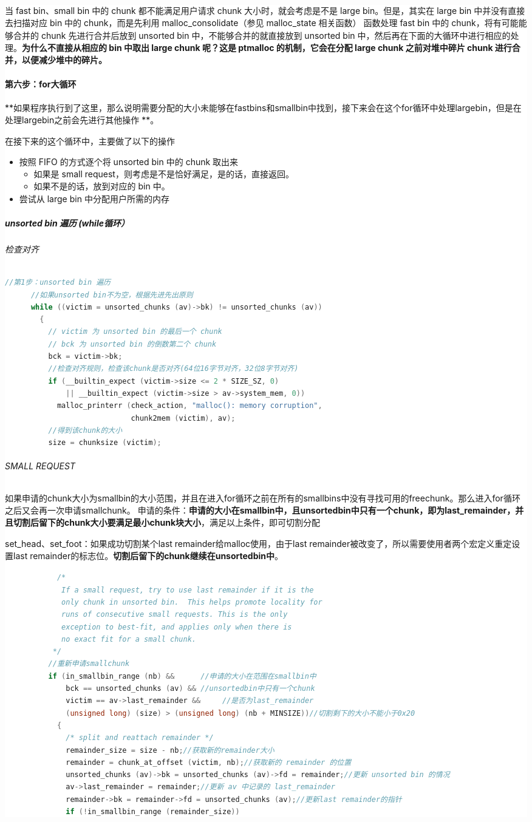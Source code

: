 当 fast bin、small bin 中的 chunk 都不能满足用户请求 chunk 大小时，就会考虑是不是 large bin。但是，其实在 large bin 中并没有直接去扫描对应 bin 中的 chunk，而是先利用 malloc_consolidate（参见 malloc_state 相关函数） 函数处理 fast bin 中的 chunk，将有可能能够合并的 chunk 先进行合并后放到 unsorted bin 中，不能够合并的就直接放到 unsorted bin 中，然后再在下面的大循环中进行相应的处理。**为什么不直接从相应的 bin 中取出 large chunk 呢？这是 ptmalloc 的机制，它会在分配 large chunk 之前对堆中碎片 chunk 进行合并，以便减少堆中的碎片。**

#### 第六步：for大循环

**如果程序执行到了这里，那么说明需要分配的大小未能够在fastbins和smallbin中找到，接下来会在这个for循环中处理largebin，但是在处理largebin之前会先进行其他操作 **。

在接下来的这个循环中，主要做了以下的操作

- 按照 FIFO 的方式逐个将 unsorted bin 中的 chunk 取出来
  - 如果是 small request，则考虑是不是恰好满足，是的话，直接返回。
  - 如果不是的话，放到对应的 bin 中。
- 尝试从 large bin 中分配用户所需的内存

##### unsorted bin 遍历 (while循环）

###### 检查对齐

```c
//第1步：unsorted bin 遍历 
      //如果unsorted bin不为空，根据先进先出原则
      while ((victim = unsorted_chunks (av)->bk) != unsorted_chunks (av))
        {
          // victim 为 unsorted bin 的最后一个 chunk
          // bck 为 unsorted bin 的倒数第二个 chunk
          bck = victim->bk;
          //检查对齐规则，检查该chunk是否对齐(64位16字节对齐，32位8字节对齐)
          if (__builtin_expect (victim->size <= 2 * SIZE_SZ, 0)
              || __builtin_expect (victim->size > av->system_mem, 0))
            malloc_printerr (check_action, "malloc(): memory corruption",
                             chunk2mem (victim), av);
          //得到该chunk的大小
          size = chunksize (victim);
```

###### SMALL REQUEST

如果申请的chunk大小为smallbin的大小范围，并且在进入for循环之前在所有的smallbins中没有寻找可用的freechunk。那么进入for循环之后又会再一次申请smallchunk。
申请的条件：**申请的大小在smallbin中，且unsortedbin中只有一个chunk，即为last_remainder，并且切割后留下的chunk大小要满足最小chunk块大小**，满足以上条件，即可切割分配

set_head、set_foot：如果成功切割某个last remainder给malloc使用，由于last remainder被改变了，所以需要使用者两个宏定义重定设置last remainder的标志位。**切割后留下的chunk继续在unsortedbin中**。

```c
			/*
             If a small request, try to use last remainder if it is the
             only chunk in unsorted bin.  This helps promote locality for
             runs of consecutive small requests. This is the only
             exception to best-fit, and applies only when there is
             no exact fit for a small chunk.
           */
          //重新申请smallchunk
          if (in_smallbin_range (nb) &&      //申请的大小在范围在smallbin中
              bck == unsorted_chunks (av) && //unsortedbin中只有一个chunk
              victim == av->last_remainder &&     //是否为last_remainder
              (unsigned long) (size) > (unsigned long) (nb + MINSIZE))//切割剩下的大小不能小于0x20
            {
              /* split and reattach remainder */
              remainder_size = size - nb;//获取新的remainder大小
              remainder = chunk_at_offset (victim, nb);//获取新的 remainder 的位置
              unsorted_chunks (av)->bk = unsorted_chunks (av)->fd = remainder;//更新 unsorted bin 的情况
              av->last_remainder = remainder;//更新 av 中记录的 last_remainder
              remainder->bk = remainder->fd = unsorted_chunks (av);//更新last remainder的指针
              if (!in_smallbin_range (remainder_size))
```